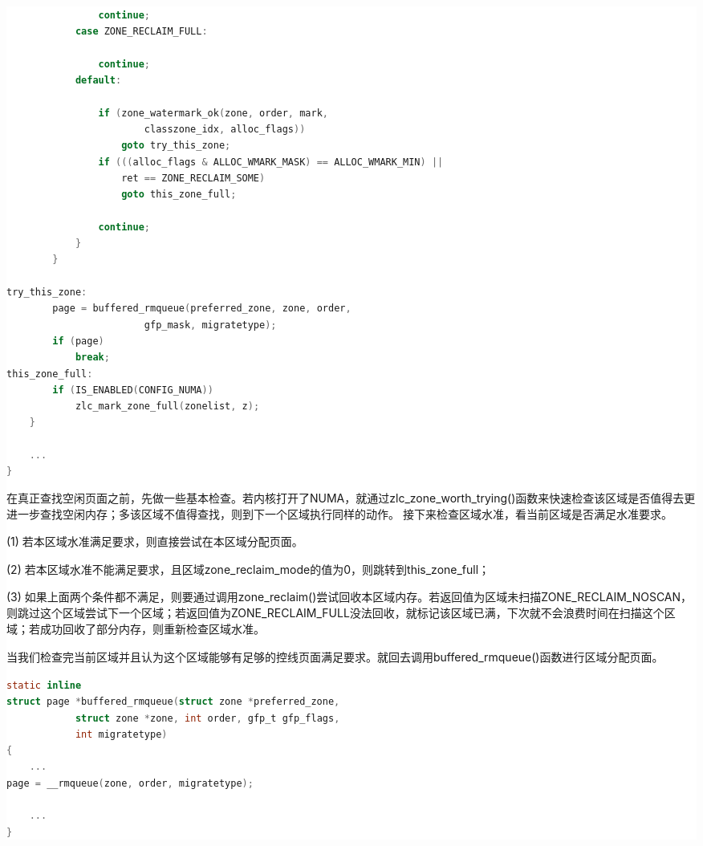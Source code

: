 ```c
				continue;
			case ZONE_RECLAIM_FULL:

				continue;
			default:

				if (zone_watermark_ok(zone, order, mark,
						classzone_idx, alloc_flags))
					goto try_this_zone;
				if (((alloc_flags & ALLOC_WMARK_MASK) == ALLOC_WMARK_MIN) ||
				    ret == ZONE_RECLAIM_SOME)
					goto this_zone_full;

				continue;
			}
		}

try_this_zone:
		page = buffered_rmqueue(preferred_zone, zone, order,
						gfp_mask, migratetype);
		if (page)
			break;
this_zone_full:
		if (IS_ENABLED(CONFIG_NUMA))
			zlc_mark_zone_full(zonelist, z);
	}

	...
}
```
在真正查找空闲页面之前，先做一些基本检查。若内核打开了NUMA，就通过zlc_zone_worth_trying()函数来快速检查该区域是否值得去更进一步查找空闲内存；多该区域不值得查找，则到下一个区域执行同样的动作。
接下来检查区域水准，看当前区域是否满足水准要求。

(1) 若本区域水准满足要求，则直接尝试在本区域分配页面。

(2) 若本区域水准不能满足要求，且区域zone_reclaim_mode的值为0，则跳转到this_zone_full；

(3) 如果上面两个条件都不满足，则要通过调用zone_reclaim()尝试回收本区域内存。若返回值为区域未扫描ZONE_RECLAIM_NOSCAN，则跳过这个区域尝试下一个区域；若返回值为ZONE_RECLAIM_FULL没法回收，就标记该区域已满，下次就不会浪费时间在扫描这个区域；若成功回收了部分内存，则重新检查区域水准。

当我们检查完当前区域并且认为这个区域能够有足够的控线页面满足要求。就回去调用buffered_rmqueue()函数进行区域分配页面。

```c
static inline
struct page *buffered_rmqueue(struct zone *preferred_zone,
			struct zone *zone, int order, gfp_t gfp_flags,
			int migratetype)
{
	...
page = __rmqueue(zone, order, migratetype);

	...
}
```
